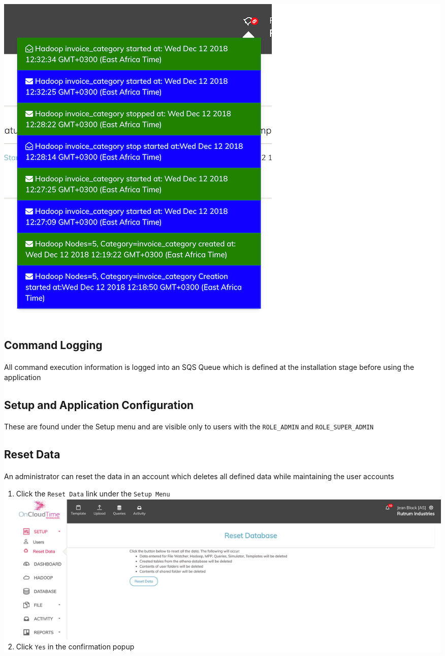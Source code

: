 ![Notifications Detail with Read](images/notifications_with_read.png)

## Command Logging
All command execution information is logged into an SQS Queue which is defined at the installation stage before using the application 
## Setup and Application Configuration
These are found under the Setup menu and are visible only to users with the `ROLE_ADMIN` and `ROLE_SUPER_ADMIN`
## Reset Data 
An administrator can reset the data in an account which deletes all defined data while maintaining the user accounts

1. Click the `Reset Data` link under the `Setup Menu`
![Reset Application](images/reset_application.png)
2. Click `Yes` in the confirmation popup